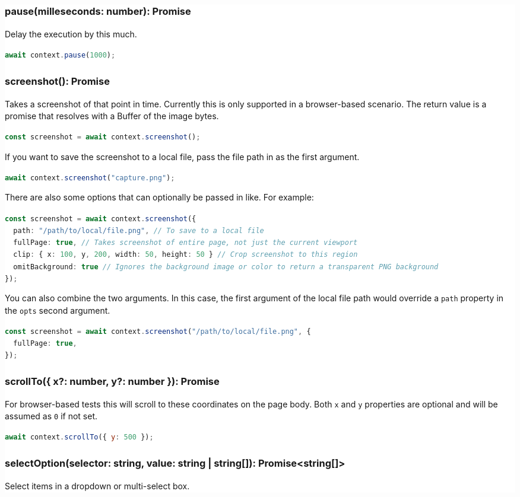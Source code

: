 ### pause(milleseconds: number): Promise<void>

Delay the execution by this much.

```javascript
await context.pause(1000);
```

### screenshot(): Promise<Buffer>

Takes a screenshot of that point in time. Currently this is only supported in a browser-based scenario. The return value is a promise that resolves with a Buffer of the image bytes.

```typescript
const screenshot = await context.screenshot();
```

If you want to save the screenshot to a local file, pass the file path in as the first argument.

```typescript
await context.screenshot("capture.png");
```

There are also some options that can optionally be passed in like. For example:

```typescript
const screenshot = await context.screenshot({
  path: "/path/to/local/file.png", // To save to a local file
  fullPage: true, // Takes screenshot of entire page, not just the current viewport
  clip: { x: 100, y, 200, width: 50, height: 50 } // Crop screenshot to this region
  omitBackground: true // Ignores the background image or color to return a transparent PNG background
});
```

You can also combine the two arguments. In this case, the first argument of the local file path would override a `path` property in the `opts` second argument.

```typescript
const screenshot = await context.screenshot("/path/to/local/file.png", {
  fullPage: true,
});
```

### scrollTo({ x?: number, y?: number }): Promise<void>

For browser-based tests this will scroll to these coordinates on the page body. Both `x` and `y` properties are optional and will be assumed as `0` if not set.

```javascript
await context.scrollTo({ y: 500 });
```

### selectOption(selector: string, value: string | string[]): Promise<string[]>

Select items in a dropdown or multi-select box.
